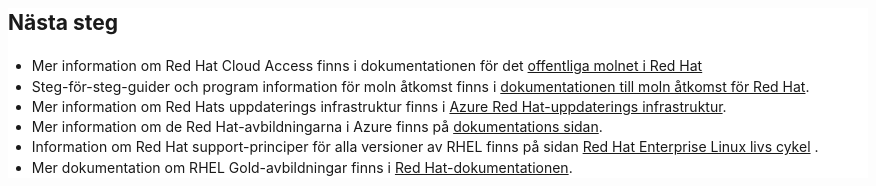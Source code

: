 ## <a name="next-steps"></a>Nästa steg

- Mer information om Red Hat Cloud Access finns i dokumentationen för det [offentliga molnet i Red Hat](https://access.redhat.com/public-cloud)
- Steg-för-steg-guider och program information för moln åtkomst finns i [dokumentationen till moln åtkomst för Red Hat](https://access.redhat.com/documentation/en-us/red_hat_subscription_management/1/html/red_hat_cloud_access_reference_guide/index).
- Mer information om Red Hats uppdaterings infrastruktur finns i [Azure Red Hat-uppdaterings infrastruktur](./redhat-rhui.md).
- Mer information om de Red Hat-avbildningarna i Azure finns på [dokumentations sidan](./redhat-images.md).
- Information om Red Hat support-principer för alla versioner av RHEL finns på sidan [Red Hat Enterprise Linux livs cykel](https://access.redhat.com/support/policy/updates/errata) .
- Mer dokumentation om RHEL Gold-avbildningar finns i [Red Hat-dokumentationen](https://access.redhat.com/documentation/en-us/red_hat_subscription_management/1/html/red_hat_cloud_access_reference_guide/cloud-access-gold-images_cloud-access#proc_using-gold-images-azure_cloud-access).
